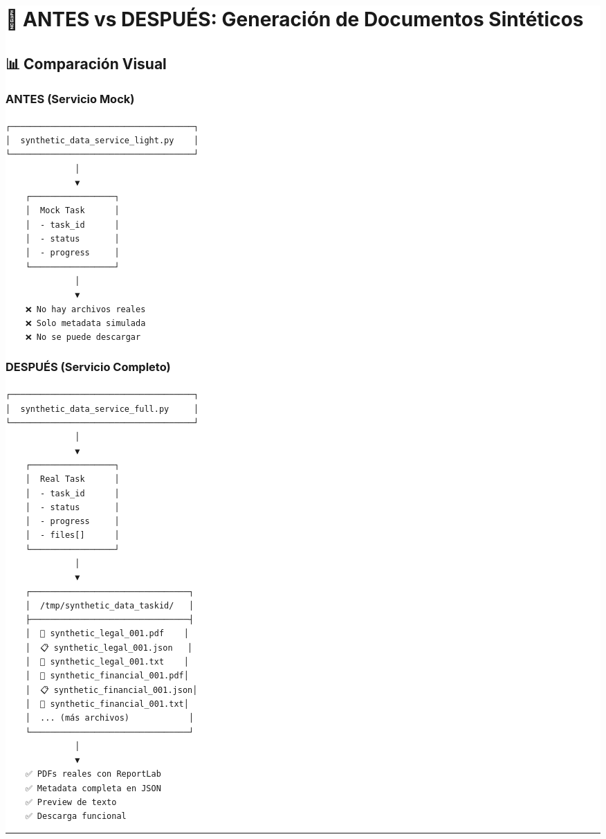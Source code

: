 # 🔄 ANTES vs DESPUÉS: Generación de Documentos Sintéticos

## 📊 Comparación Visual

### ANTES (Servicio Mock)
```
┌─────────────────────────────────────┐
│  synthetic_data_service_light.py    │
└─────────────────────────────────────┘
              │
              ▼
    ┌─────────────────┐
    │  Mock Task      │
    │  - task_id      │
    │  - status       │
    │  - progress     │
    └─────────────────┘
              │
              ▼
    ❌ No hay archivos reales
    ❌ Solo metadata simulada
    ❌ No se puede descargar
```

### DESPUÉS (Servicio Completo)
```
┌─────────────────────────────────────┐
│  synthetic_data_service_full.py     │
└─────────────────────────────────────┘
              │
              ▼
    ┌─────────────────┐
    │  Real Task      │
    │  - task_id      │
    │  - status       │
    │  - progress     │
    │  - files[]      │
    └─────────────────┘
              │
              ▼
    ┌────────────────────────────────┐
    │  /tmp/synthetic_data_taskid/   │
    ├────────────────────────────────┤
    │  📄 synthetic_legal_001.pdf    │
    │  📋 synthetic_legal_001.json   │
    │  📝 synthetic_legal_001.txt    │
    │  📄 synthetic_financial_001.pdf│
    │  📋 synthetic_financial_001.json│
    │  📝 synthetic_financial_001.txt│
    │  ... (más archivos)            │
    └────────────────────────────────┘
              │
              ▼
    ✅ PDFs reales con ReportLab
    ✅ Metadata completa en JSON
    ✅ Preview de texto
    ✅ Descarga funcional
```

---